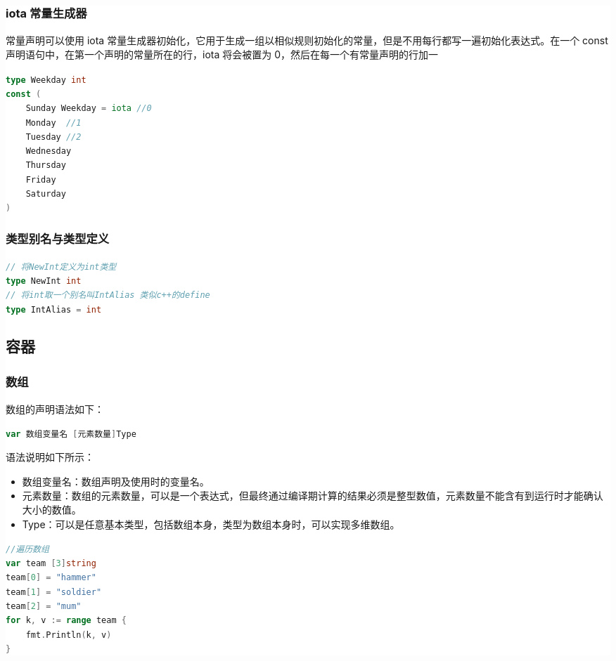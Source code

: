 ### iota 常量生成器

常量声明可以使用 iota 常量生成器初始化，它用于生成一组以相似规则初始化的常量，但是不用每行都写一遍初始化表达式。在一个 const 声明语句中，在第一个声明的常量所在的行，iota 将会被置为 0，然后在每一个有常量声明的行加一

```go
type Weekday int
const (
    Sunday Weekday = iota //0
    Monday  //1
    Tuesday //2
    Wednesday
    Thursday
    Friday
    Saturday
)
```

### 类型别名与类型定义

```go
// 将NewInt定义为int类型
type NewInt int
// 将int取一个别名叫IntAlias 类似c++的define
type IntAlias = int

```

## 容器

### 数组

数组的声明语法如下：

```go
var 数组变量名 [元素数量]Type
```

语法说明如下所示：

- 数组变量名：数组声明及使用时的变量名。
- 元素数量：数组的元素数量，可以是一个表达式，但最终通过编译期计算的结果必须是整型数值，元素数量不能含有到运行时才能确认大小的数值。
- Type：可以是任意基本类型，包括数组本身，类型为数组本身时，可以实现多维数组。

```go
//遍历数组
var team [3]string
team[0] = "hammer"
team[1] = "soldier"
team[2] = "mum"
for k, v := range team {
    fmt.Println(k, v)
}
```
